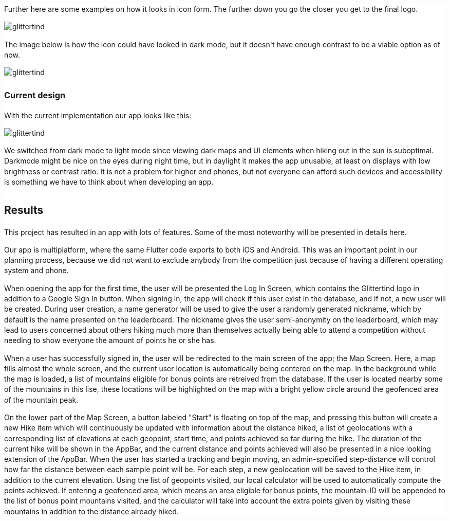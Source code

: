 Further here are some examples on how it looks in icon form. The further down you go the closer you get to the final logo.

![glittertind](/doc-images/glittertind/final2.png)

The image below is how the icon could have looked in dark mode, but it doesn't have enough contrast to be a viable option as of now.

![glittertind](/doc-images/glittertind/final.png)

### Current design

With the current implementation our app looks like this:

![glittertind](/doc-images/glittertind/splash-image.png)

We switched from dark mode to light mode since viewing dark maps and UI elements when hiking out in the sun is suboptimal. Darkmode might be nice on the eyes during night time, but in daylight it makes the app unusable, at least on displays with low brightness or contrast ratio. It is not a problem for higher end phones, but not everyone can afford such devices and accessibility is something we have to think about when developing an app.

## Results

This project has resulted in an app with lots of features. Some of the most noteworthy will be presented in details here.

Our app is multiplatform, where the same Flutter code exports to both iOS and Android. This was an important point in our planning process, because we did not want to exclude anybody from the competition just because of having a different operating system and phone.

When opening the app for the first time, the user will be presented the Log In Screen, which contains the Glittertind logo in addition to a Google Sign In button. When signing in, the app will check if this user exist in the database, and if not, a new user will be created. During user creation, a name generator will be used to give the user a randomly generated nickname, which by default is the name presented on the leaderboard. The nickname gives the user semi-anonymity on the leaderboard, which may lead to users concerned about others hiking much more than themselves actually being able to attend a competition without needing to show everyone the amount of points he or she has.

When a user has successfully signed in, the user will be redirected to the main screen of the app; the Map Screen. Here, a map fills almost the whole screen, and the current user location is automatically being centered on the map. In the background while the map is loaded, a list of mountains eligible for bonus points are retreived from the database. If the user is located nearby some of the mountains in this lise, these locations will be highlighted on the map with a bright yellow circle around the geofenced area of the mountain peak.

On the lower part of the Map Screen, a button labeled "Start" is floating on top of the map, and pressing this button will create a new Hike item which will continuously be updated with information about the distance hiked, a list of geolocations with a corresponding list of elevations at each geopoint, start time, and points achieved so far during the hike. The duration of the current hike will be shown in the AppBar, and the current distance and points achieved will also be presented in a nice looking extension of the AppBar. When the user has started a tracking and begin moving, an admin-specified step-distance will control how far the distance between each sample point will be. For each step, a new geolocation will be saved to the Hike item, in addition to the current elevation. Using the list of geopoints visited, our local calculator will be used to automatically compute the points achieved. If entering a geofenced area, which means an area eligible for bonus points, the mountain-ID will be appended to the list of bonus point mountains visited, and the calculator will take into account the extra points given by visiting these mountains in addition to the distance already hiked.
